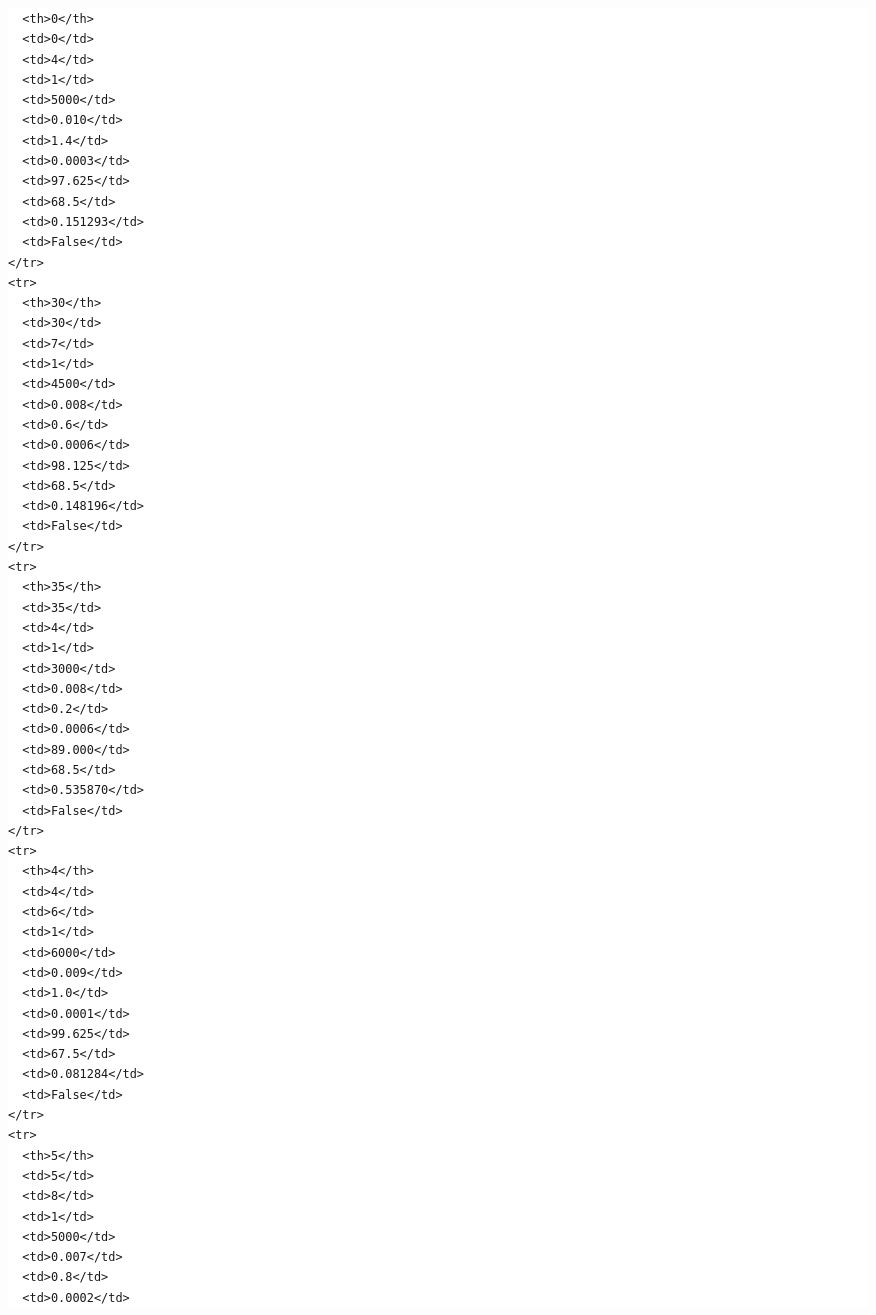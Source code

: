       <th>0</th>
      <td>0</td>
      <td>4</td>
      <td>1</td>
      <td>5000</td>
      <td>0.010</td>
      <td>1.4</td>
      <td>0.0003</td>
      <td>97.625</td>
      <td>68.5</td>
      <td>0.151293</td>
      <td>False</td>
    </tr>
    <tr>
      <th>30</th>
      <td>30</td>
      <td>7</td>
      <td>1</td>
      <td>4500</td>
      <td>0.008</td>
      <td>0.6</td>
      <td>0.0006</td>
      <td>98.125</td>
      <td>68.5</td>
      <td>0.148196</td>
      <td>False</td>
    </tr>
    <tr>
      <th>35</th>
      <td>35</td>
      <td>4</td>
      <td>1</td>
      <td>3000</td>
      <td>0.008</td>
      <td>0.2</td>
      <td>0.0006</td>
      <td>89.000</td>
      <td>68.5</td>
      <td>0.535870</td>
      <td>False</td>
    </tr>
    <tr>
      <th>4</th>
      <td>4</td>
      <td>6</td>
      <td>1</td>
      <td>6000</td>
      <td>0.009</td>
      <td>1.0</td>
      <td>0.0001</td>
      <td>99.625</td>
      <td>67.5</td>
      <td>0.081284</td>
      <td>False</td>
    </tr>
    <tr>
      <th>5</th>
      <td>5</td>
      <td>8</td>
      <td>1</td>
      <td>5000</td>
      <td>0.007</td>
      <td>0.8</td>
      <td>0.0002</td>